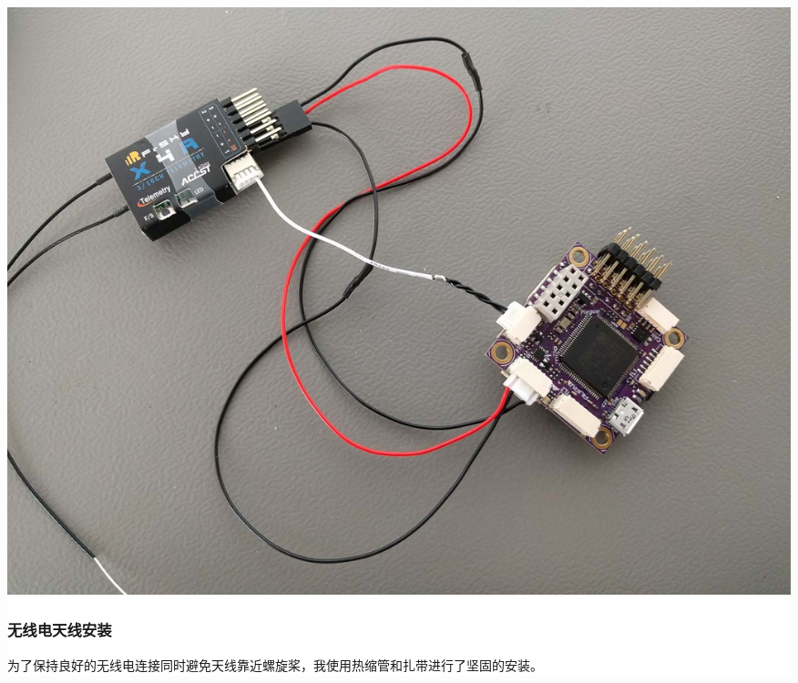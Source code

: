 ![](../../assets/airframes/multicopter/qav_r_5_kiss_esc_racer/rc-receiver-connections.jpg)

### 无线电天线安装

为了保持良好的无线电连接同时避免天线靠近螺旋桨，我使用热缩管和扎带进行了坚固的安装。
